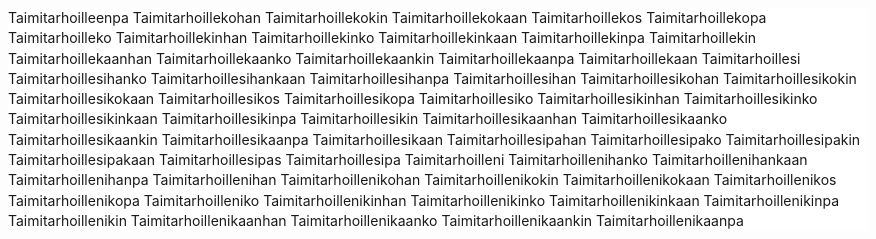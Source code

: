 Taimitarhoilleenpa
Taimitarhoillekohan
Taimitarhoillekokin
Taimitarhoillekokaan
Taimitarhoillekos
Taimitarhoillekopa
Taimitarhoilleko
Taimitarhoillekinhan
Taimitarhoillekinko
Taimitarhoillekinkaan
Taimitarhoillekinpa
Taimitarhoillekin
Taimitarhoillekaanhan
Taimitarhoillekaanko
Taimitarhoillekaankin
Taimitarhoillekaanpa
Taimitarhoillekaan
Taimitarhoillesi
Taimitarhoillesihanko
Taimitarhoillesihankaan
Taimitarhoillesihanpa
Taimitarhoillesihan
Taimitarhoillesikohan
Taimitarhoillesikokin
Taimitarhoillesikokaan
Taimitarhoillesikos
Taimitarhoillesikopa
Taimitarhoillesiko
Taimitarhoillesikinhan
Taimitarhoillesikinko
Taimitarhoillesikinkaan
Taimitarhoillesikinpa
Taimitarhoillesikin
Taimitarhoillesikaanhan
Taimitarhoillesikaanko
Taimitarhoillesikaankin
Taimitarhoillesikaanpa
Taimitarhoillesikaan
Taimitarhoillesipahan
Taimitarhoillesipako
Taimitarhoillesipakin
Taimitarhoillesipakaan
Taimitarhoillesipas
Taimitarhoillesipa
Taimitarhoilleni
Taimitarhoillenihanko
Taimitarhoillenihankaan
Taimitarhoillenihanpa
Taimitarhoillenihan
Taimitarhoillenikohan
Taimitarhoillenikokin
Taimitarhoillenikokaan
Taimitarhoillenikos
Taimitarhoillenikopa
Taimitarhoilleniko
Taimitarhoillenikinhan
Taimitarhoillenikinko
Taimitarhoillenikinkaan
Taimitarhoillenikinpa
Taimitarhoillenikin
Taimitarhoillenikaanhan
Taimitarhoillenikaanko
Taimitarhoillenikaankin
Taimitarhoillenikaanpa